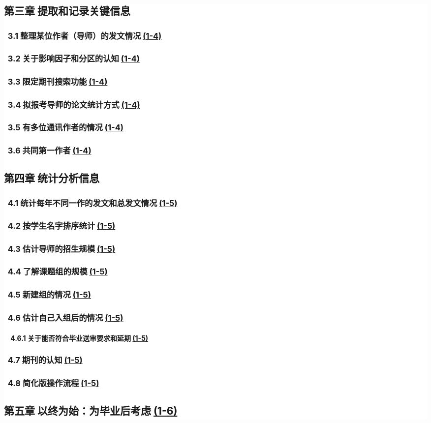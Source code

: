 ## **第****三****章** **提取和记录关键信息**

###   3.1 整理某位作者（导师）的发文情况 **[(1-4)](https://t.zsxq.com/19TBdXXJq)**

###   3.2 关于影响因子和分区的认知 **[(1-4)](https://t.zsxq.com/19TBdXXJq)**

###   3.3 限定期刊搜索功能 **[(1-4)](https://t.zsxq.com/19TBdXXJq)**

###   3.4 拟报考导师的论文统计方式 **[(1-4)](https://t.zsxq.com/19TBdXXJq)**

###   3.5 有多位通讯作者的情况 **[(1-4)](https://t.zsxq.com/19TBdXXJq)**

###   3.6 共同第一作者 **[(1-4)](https://t.zsxq.com/19TBdXXJq)**

## 第四章 统计分析信息

###   4.1 **统计每年不同一作的发文和总发文情况** **[(1-5)](https://t.zsxq.com/InRkS)**

###   4.2 **按学生名字排序统计** **[(1-5)](https://t.zsxq.com/InRkS)**

###   4.3 **估计导师的招生规模** **[(1-5)](https://t.zsxq.com/lHTJO)**

###   4.4 了解**课题组的规模** **[(1-5)](https://t.zsxq.com/lHTJO)**

###   4.5 **新建组的情况** **[(1-5)](https://t.zsxq.com/lHTJO)**

###   4.6 **估计自己入组后的情况** **[(1-5)](https://t.zsxq.com/lHTJO)**

####     4.6.1 **关于能否符合毕业送审要求和延期** **[(1-5)](https://t.zsxq.com/lHTJO)**

###   4.7 **期刊的认知** **[(1-5)](https://t.zsxq.com/lHTJO)**

###   4.8 简化版操作流程 **[(1-5)](https://t.zsxq.com/lHTJO)**

## 第五章 以终为始：为毕业后考虑 **[(1-6)](https://t.zsxq.com/6v0TP)**
